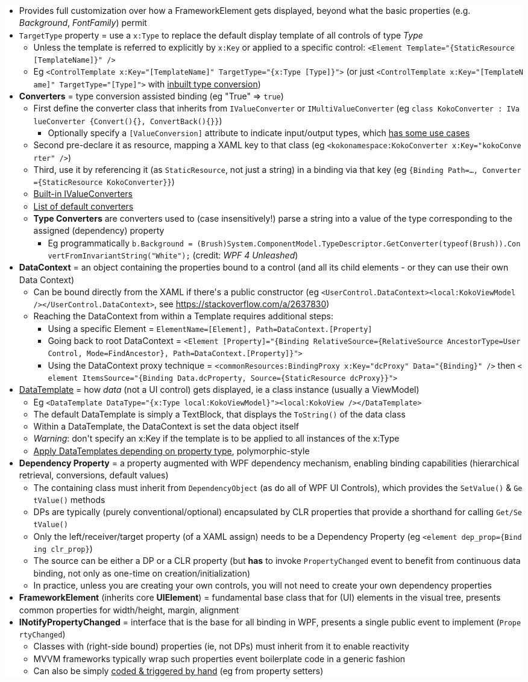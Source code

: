   * Provides full customization over how a FrameworkElement gets displayed, beyond what the basic properties (e.g. _Background_, _FontFamily_) permit
  * `TargetType` property = use a `x:Type` to replace the default display template of all controls of type _Type_
    * Unless the template is referred to explicitly by `x:Key` or applied to a specific control: `<Element Template="{StaticResource [TemplateName]}" />`
    * Eg `<ControlTemplate x:Key="[TemplateName]" TargetType="{x:Type [Type]}">` (or just `<ControlTemplate x:Key="[TemplateName]" TargetType="[Type]">` with [inbuilt type conversion](https://stackoverflow.com/a/13559167))
* **Converters** = type conversion assisted binding (eg "True" => `true`)
  * First define the converter class that inherits from `IValueConverter` or `IMultiValueConverter` (eg `class KokoConverter : IValueConverter {Convert(){}, ConvertBack(){}}`)
    * Optionally specify a `[ValueConversion]` attribute to indicate input/output types, which [has some use cases](https://stackoverflow.com/a/26763137)
  * Second pre-declare it as resource, mapping a XAML key to that class (eg `<kokonamespace:KokoConverter x:Key="kokoConverter" />`)
  * Third, use it by referencing it (as `StaticResource`, not just a string) in a binding via that key (eg `{Binding Path=…, Converter={StaticResource KokoConverter}}`)
  * [Built-in IValueConverters](https://stackoverflow.com/a/505809/3559724)
  * [List of default converters](https://stackoverflow.com/a/12977516/3559724)
  * **Type Converters** are converters used to (case insensitively!) parse a string into a value of the type corresponding to the assigned (dependency) property
    * Eg programmatically `b.Background = (Brush)System.ComponentModel.TypeDescriptor.GetConverter(typeof(Brush)).ConvertFromInvariantString("White");` (credit: _WPF 4 Unleashed_)
* **DataContext** = an object containing the properties bound to a control (and all its child elements - or they can use their own Data Context)
  * Can be bound directly from the XAML if there's a public constructor (eg `<UserControl.DataContext><local:KokoViewModel /></UserControl.DataContext>`, see <https://stackoverflow.com/a/2637830>)
  * Reaching the DataContext from within a Template requires additional steps:
    * Using a specific Element = `ElementName=[Element], Path=DataContext.[Property]`
    * Going back to root DataContext = `<Element [Property]="{Binding RelativeSource={RelativeSource AncestorType=UserControl, Mode=FindAncestor}, Path=DataContext.[Property]}">`
    * Using the DataContext proxy technique = `<commonResources:BindingProxy x:Key="dcProxy" Data="{Binding}" />` then `<element ItemsSource="{Binding Data.dcProperty, Source={StaticResource dcProxy}}">`
* [DataTemplate](https://wpftutorial.net/DataTemplates.html) = how _data_ (not a UI control) gets displayed, ie a class instance (usually a ViewModel)
  * Eg `<DataTemplate DataType="{x:Type local:KokoViewModel}"><local:KokoView /></DataTemplate>`
  * The default DataTemplate is simply a TextBlock, that displays the `ToString()` of the data class
  * Within a DataTemplate, the DataContext is set the data object itself
  * _Warning_: don't specify an x:Key if the template is to be applied to all instances of the x:Type
  * [Apply DataTemplates depending on property type](https://stackoverflow.com/a/5011728/3559724), polymorphic-style
* **Dependency Property** = a property augmented with WPF dependency mechanism, enabling binding capabilities (hierarchical retrieval, conversions, default values)
  * The containing class must inherit from `DependencyObject` (as do all of WPF UI Controls), which provides the `SetValue()` & `GetValue()` methods
  * DPs are typically (purely conventional/optional) encapsulated by CLR properties that provide a shorthand for calling `Get/SetValue()`
  * Only the left/receiver/target property (of a XAML assign) needs to be a Dependency Property (eg `<element dep_prop={Binding clr_prop}`)
  * The source can be either a DP or a CLR property (but **has** to invoke `PropertyChanged` event to benefit from continuous data binding, not only as one-time on creation/initialization)
  * In practice, unless you are creating your own controls, you will not need to create your own dependency properties
* **FrameworkElement** (inherits core **UIElement**) = fundamental base class that for (UI) elements in the visual tree, presents common properties for width/height, margin, alignment
* **INotifyPropertyChanged** = interface that is the base for all binding in WPF, presents a single public event to implement (`PropertyChanged`)
  * Classes with (right-side bound) properties (ie, not DPs) must inherit from it to enable reactivity
  * MVVM frameworks typically wrap such properties event boilerplate code in a generic fashion
  * Can also be simply [coded & triggered by hand](https://stackoverflow.com/a/1316417) (eg from property setters)